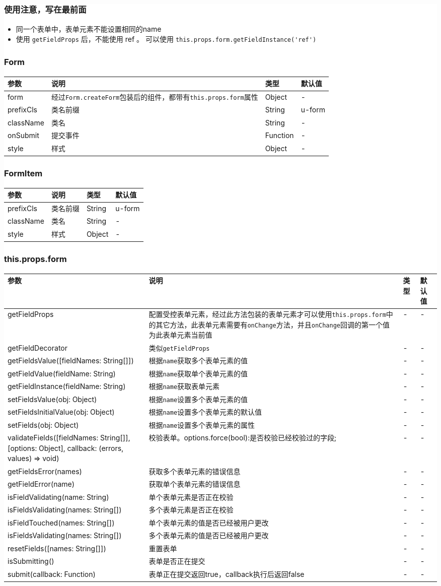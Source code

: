### 使用注意，写在最前面

- 同一个表单中，表单元素不能设置相同的name
- 使用 `getFieldProps` 后，不能使用 ref 。 可以使用 ` this.props.form.getFieldInstance('ref') `

### Form 

|参数|说明|类型|默认值|
|:---|:-----|:----|:------|
|form|经过`Form.createForm`包装后的组件，都带有`this.props.form`属性|Object|-|
|prefixCls|类名前缀|String|u-form|
|className|类名|String|-|
|onSubmit|提交事件|Function|-|
|style|样式|Object|-|


### FormItem 

|参数|说明|类型|默认值|
|:---|:-----|:----|:------|
|prefixCls|类名前缀|String|u-form|
|className|类名|String|-|
|style|样式|Object|-|


### this.props.form 

|参数|说明|类型|默认值|
|:---|:-----|:----|:------|
|getFieldProps|配置受控表单元素，经过此方法包装的表单元素才可以使用`this.props.form`中的其它方法，此表单元素需要有`onChange`方法，并且`onChange`回调的第一个值为此表单元素当前值|-|-|
|getFieldDecorator|类似`getFieldProps`|-|-|
|getFieldsValue([fieldNames: String[]])|根据`name`获取多个表单元素的值|-|-|
|getFieldValue(fieldName: String)|根据`name`获取单个表单元素的值|-|-|
|getFieldInstance(fieldName: String)|根据`name`获取表单元素|-|-|
|setFieldsValue(obj: Object)|根据`name`设置多个表单元素的值|-|-|
|setFieldsInitialValue(obj: Object)|根据`name`设置多个表单元素的默认值|-|-|
|setFields(obj: Object)|根据`name`设置多个表单元素的属性|-|-|
|validateFields([fieldNames: String[]], [options: Object], callback: (errors, values) => void)|校验表单。options.force(bool):是否校验已经校验过的字段;|-|-|
|getFieldsError(names)|获取多个表单元素的错误信息|-|-|
|getFieldError(name)|获取单个表单元素的错误信息|-|-|
|isFieldValidating(name: String)|单个表单元素是否正在校验|-|-|
|isFieldsValidating(names: String[])|多个表单元素是否正在校验|-|-|
|isFieldTouched(names: String[])|单个表单元素的值是否已经被用户更改|-|-|
|isFieldsValidating(names: String[])|多个表单元素的值是否已经被用户更改|-|-|
|resetFields([names: String[]])|重置表单|-|-|
|isSubmitting()|表单是否正在提交|-|-|
|submit(callback: Function)|表单正在提交返回true，callback执行后返回false|-|-|